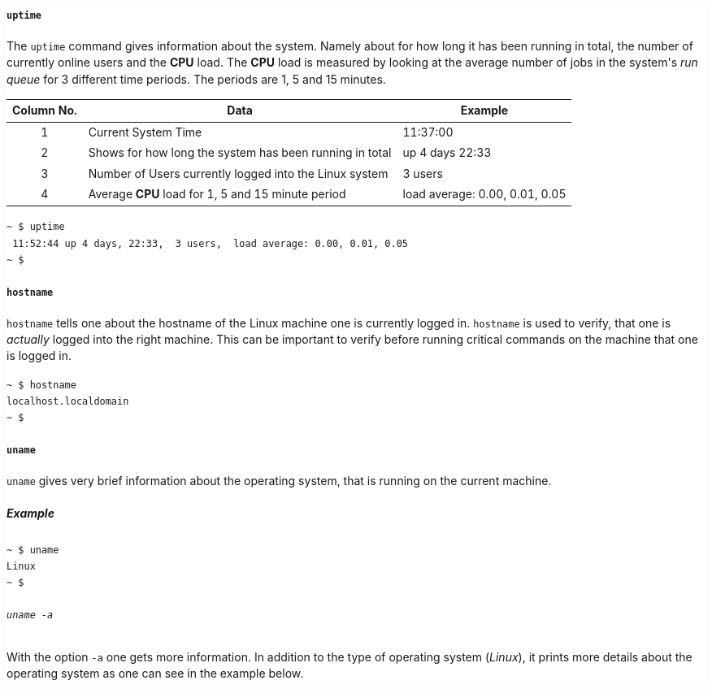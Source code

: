 #### `uptime`

The `uptime` command gives information about the system. Namely about for how long it has been running in total, the number of currently online users and the **CPU** load. The **CPU** load is measured by looking at the average number of jobs in the system's *run queue* for 3 different time periods. The periods are 1, 5 and 15 minutes.


| Column No. | Data                                                    | Example                        |
|:----------:|---------------------------------------------------------|--------------------------------|
| 1          | Current System Time                                     | 11:37:00                       |
| 2          | Shows for how long the system has been running in total | up 4 days 22:33                |
| 3          | Number of Users currently logged into the Linux system  | 3 users                        |
| 4          | Average **CPU** load for 1, 5 and 15 minute period      | load average: 0.00, 0.01, 0.05 |


```bash
~ $ uptime
 11:52:44 up 4 days, 22:33,  3 users,  load average: 0.00, 0.01, 0.05
~ $ 
```

#### `hostname`

`hostname` tells one about the hostname of the Linux machine one is currently logged in.
`hostname` is used to verify, that one is *actually* logged into the right machine. This can be important to verify before running critical commands on the machine that one is logged in. 

```bash
~ $ hostname
localhost.localdomain
~ $ 
```


#### `uname`

`uname` gives very brief information about the operating system, that is running on the current machine.

##### Example


```bash
~ $ uname
Linux
~ $ 
```


###### `uname -a`


With the option `-a` one gets more information. In addition to the type of operating system (*Linux*), it prints more details 
about the operating system as one can see in the example below.
